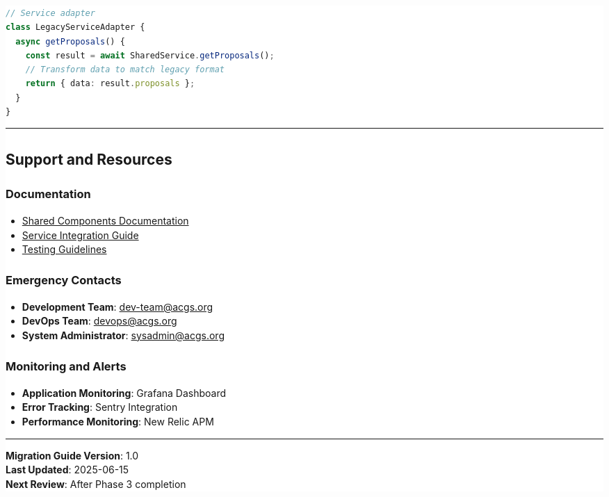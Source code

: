 ```typescript
// Service adapter
class LegacyServiceAdapter {
  async getProposals() {
    const result = await SharedService.getProposals();
    // Transform data to match legacy format
    return { data: result.proposals };
  }
}
```

---

## Support and Resources

### Documentation
- [Shared Components Documentation](../shared/README.md)
- [Service Integration Guide](./service-integration-guide.md)
- [Testing Guidelines](../shared/TESTING.md)

### Emergency Contacts
- **Development Team**: dev-team@acgs.org
- **DevOps Team**: devops@acgs.org
- **System Administrator**: sysadmin@acgs.org

### Monitoring and Alerts
- **Application Monitoring**: Grafana Dashboard
- **Error Tracking**: Sentry Integration
- **Performance Monitoring**: New Relic APM

---

**Migration Guide Version**: 1.0  
**Last Updated**: 2025-06-15  
**Next Review**: After Phase 3 completion
